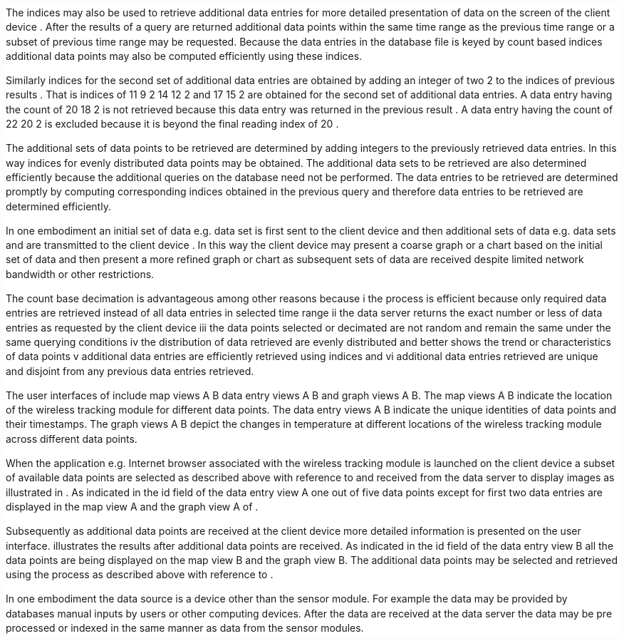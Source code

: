 The indices may also be used to retrieve additional data entries for more detailed presentation of data on the screen of the client device . After the results of a query are returned additional data points within the same time range as the previous time range or a subset of previous time range may be requested. Because the data entries in the database file is keyed by count based indices additional data points may also be computed efficiently using these indices.

Similarly indices for the second set of additional data entries are obtained by adding an integer of two 2 to the indices of previous results . That is indices of 11 9 2 14 12 2 and 17 15 2 are obtained for the second set of additional data entries. A data entry having the count of 20 18 2 is not retrieved because this data entry was returned in the previous result . A data entry having the count of 22 20 2 is excluded because it is beyond the final reading index of 20 .

The additional sets of data points to be retrieved are determined by adding integers to the previously retrieved data entries. In this way indices for evenly distributed data points may be obtained. The additional data sets to be retrieved are also determined efficiently because the additional queries on the database need not be performed. The data entries to be retrieved are determined promptly by computing corresponding indices obtained in the previous query and therefore data entries to be retrieved are determined efficiently.

In one embodiment an initial set of data e.g. data set is first sent to the client device and then additional sets of data e.g. data sets and are transmitted to the client device . In this way the client device may present a coarse graph or a chart based on the initial set of data and then present a more refined graph or chart as subsequent sets of data are received despite limited network bandwidth or other restrictions.

The count base decimation is advantageous among other reasons because i the process is efficient because only required data entries are retrieved instead of all data entries in selected time range ii the data server returns the exact number or less of data entries as requested by the client device iii the data points selected or decimated are not random and remain the same under the same querying conditions iv the distribution of data retrieved are evenly distributed and better shows the trend or characteristics of data points v additional data entries are efficiently retrieved using indices and vi additional data entries retrieved are unique and disjoint from any previous data entries retrieved.

The user interfaces of include map views A B data entry views A B and graph views A B. The map views A B indicate the location of the wireless tracking module for different data points. The data entry views A B indicate the unique identities of data points and their timestamps. The graph views A B depict the changes in temperature at different locations of the wireless tracking module across different data points.

When the application e.g. Internet browser associated with the wireless tracking module is launched on the client device a subset of available data points are selected as described above with reference to and received from the data server to display images as illustrated in . As indicated in the id field of the data entry view A one out of five data points except for first two data entries are displayed in the map view A and the graph view A of .

Subsequently as additional data points are received at the client device more detailed information is presented on the user interface. illustrates the results after additional data points are received. As indicated in the id field of the data entry view B all the data points are being displayed on the map view B and the graph view B. The additional data points may be selected and retrieved using the process as described above with reference to .

In one embodiment the data source is a device other than the sensor module. For example the data may be provided by databases manual inputs by users or other computing devices. After the data are received at the data server the data may be pre processed or indexed in the same manner as data from the sensor modules.
